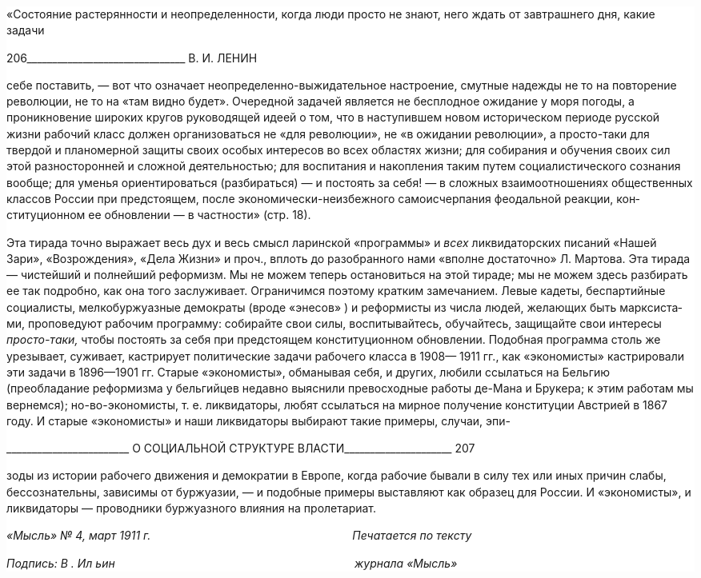 «Состояние растерянности и неопределенности, когда люди просто не знают, него ждать от завтраш­него дня, какие задачи

  

206_______________________________ В. И. ЛЕНИН

себе поставить, — вот что означает неопределенно-выжидательное настроение, смутные надежды не то на повторение революции, не то на «там видно будет». Очередной задачей является не бесплодное ожи­дание у моря погоды, а проникновение широких кругов руководящей идеей о том, что в наступившем новом историческом периоде русской жизни рабочий класс должен организоваться не «для революции», не «в ожидании революции», а просто-таки для твердой и планомерной защиты своих особых интересов во всех областях жизни; для собирания и обучения своих сил этой разносторонней и сложной деятельно­стью; для воспитания и накопления таким путем социалистического сознания вообще; для уменья ориен­тироваться (разбираться) — и постоять за себя! — в сложных взаимоотношениях общественных классов России при предстоящем, после экономически-неизбежного самоисчерпания феодальной реакции, кон­ституционном ее обновлении — в частности» (стр. 18).

Эта тирада точно выражает весь дух и весь смысл ларинской «программы» и _всех_ ликвидаторских писаний «Нашей Зари», «Возрождения», «Дела Жизни» и проч., вплоть до разобранного нами «вполне достаточно» Л. Мартова. Эта тирада — чистейший и полнейший реформизм. Мы не можем теперь остановиться на этой тираде; мы не мо­жем здесь разбирать ее так подробно, как она того заслуживает. Ограничимся поэтому кратким замечанием. Левые кадеты, беспартийные социалисты, мелкобуржуазные де­мократы (вроде «энесов» ) и реформисты из числа людей, желающих быть марксиста­ми, проповедуют рабочим программу: собирайте свои силы, воспитывайтесь, обучай­тесь, защищайте свои интересы _просто-таки,_ чтобы постоять за себя при предстоящем конституционном обновлении. Подобная программа столь же урезывает, суживает, ка­стрирует политические задачи рабочего класса в 1908— 1911 гг., как «экономисты» ка­стрировали эти задачи в 1896—1901 гг. Старые «экономисты», обманывая себя, и дру­гих, любили ссылаться на Бельгию (преобладание реформизма у бельгийцев недавно выяснили превосходные работы де-Мана и Брукера; к этим работам мы вернемся); но-во-экономисты, т. е. ликвидаторы, любят ссылаться на мирное получение конституции Австрией в 1867 году. И старые «экономисты» и наши ликвидаторы выбирают такие примеры, случаи, эпи-

  

________________________ О СОЦИАЛЬНОЙ СТРУКТУРЕ ВЛАСТИ_____________________ 207

зоды из истории рабочего движения и демократии в Европе, когда рабочие бывали в силу тех или иных причин слабы, бессознательны, зависимы от буржуазии, — и подоб­ные примеры выставляют как образец для России. И «экономисты», и ликвидаторы — проводники буржуазного влияния на пролетариат.

_«Мысль» № 4, март 1911 г.                                                                Печатается по тексту_

_Подпись: В . Ил ьин                                                                            журнала «Мысль»_